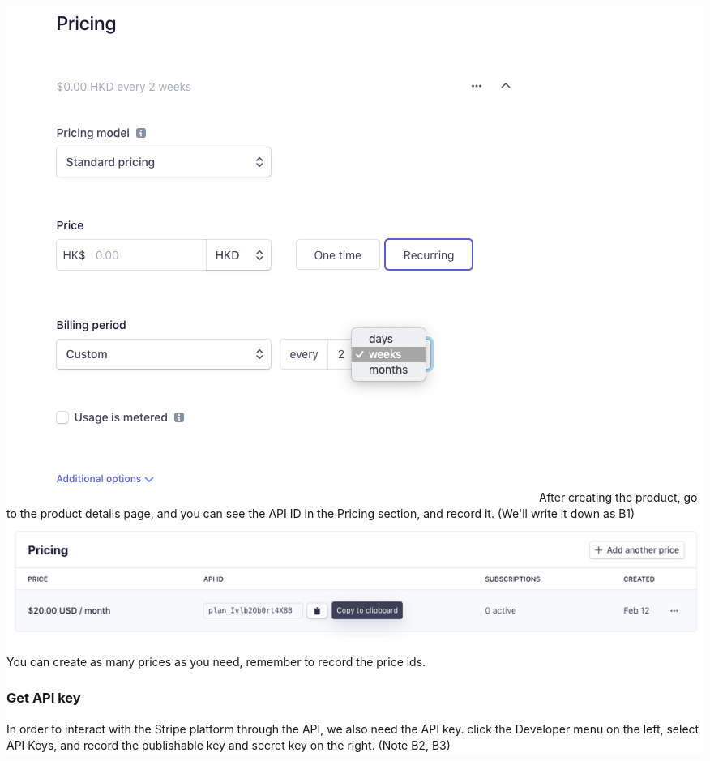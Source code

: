 ![](../_image/2021-02-13/2021-02-14-00-04-48.png)
After creating the product, go to the product details page, and you can see the API ID in the Pricing section, and record it. (We'll write it down as B1)
![](../_image/2021-02-13/2021-02-14-00-06-59.png)

You can create as many prices as you need, remember to record the price ids.

### Get API key
In order to interact with the Stripe platform through the API, we also need the API key. click the Developer menu on the left, select API Keys, and record the publishable key and secret key on the right. (Note B2, B3)
